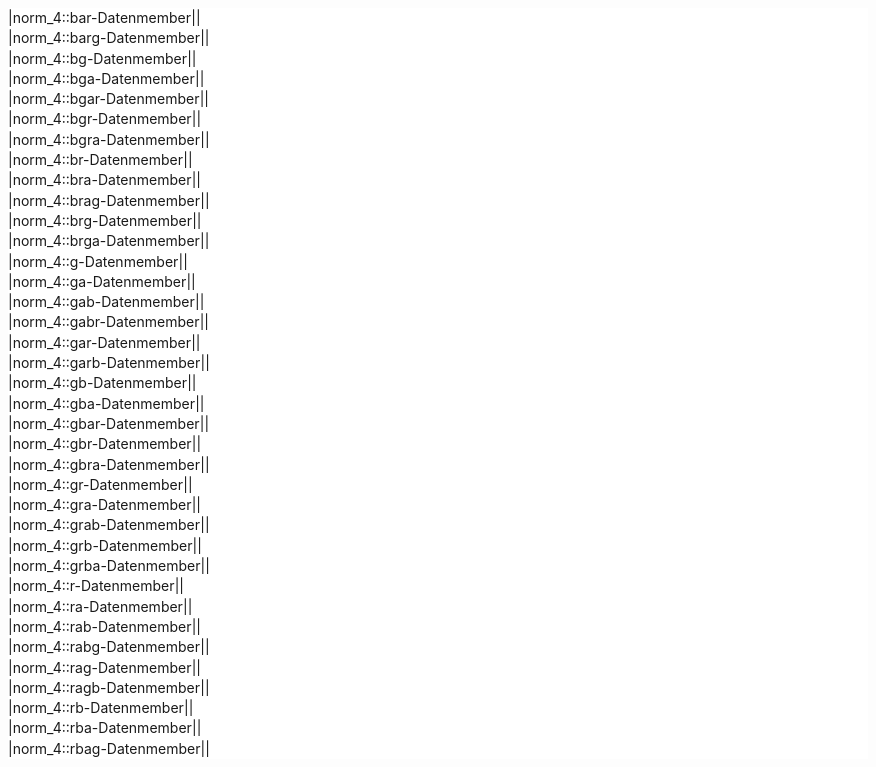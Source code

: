 |norm\_4::bar\-Datenmember||  
|norm\_4::barg\-Datenmember||  
|norm\_4::bg\-Datenmember||  
|norm\_4::bga\-Datenmember||  
|norm\_4::bgar\-Datenmember||  
|norm\_4::bgr\-Datenmember||  
|norm\_4::bgra\-Datenmember||  
|norm\_4::br\-Datenmember||  
|norm\_4::bra\-Datenmember||  
|norm\_4::brag\-Datenmember||  
|norm\_4::brg\-Datenmember||  
|norm\_4::brga\-Datenmember||  
|norm\_4::g\-Datenmember||  
|norm\_4::ga\-Datenmember||  
|norm\_4::gab\-Datenmember||  
|norm\_4::gabr\-Datenmember||  
|norm\_4::gar\-Datenmember||  
|norm\_4::garb\-Datenmember||  
|norm\_4::gb\-Datenmember||  
|norm\_4::gba\-Datenmember||  
|norm\_4::gbar\-Datenmember||  
|norm\_4::gbr\-Datenmember||  
|norm\_4::gbra\-Datenmember||  
|norm\_4::gr\-Datenmember||  
|norm\_4::gra\-Datenmember||  
|norm\_4::grab\-Datenmember||  
|norm\_4::grb\-Datenmember||  
|norm\_4::grba\-Datenmember||  
|norm\_4::r\-Datenmember||  
|norm\_4::ra\-Datenmember||  
|norm\_4::rab\-Datenmember||  
|norm\_4::rabg\-Datenmember||  
|norm\_4::rag\-Datenmember||  
|norm\_4::ragb\-Datenmember||  
|norm\_4::rb\-Datenmember||  
|norm\_4::rba\-Datenmember||  
|norm\_4::rbag\-Datenmember||  